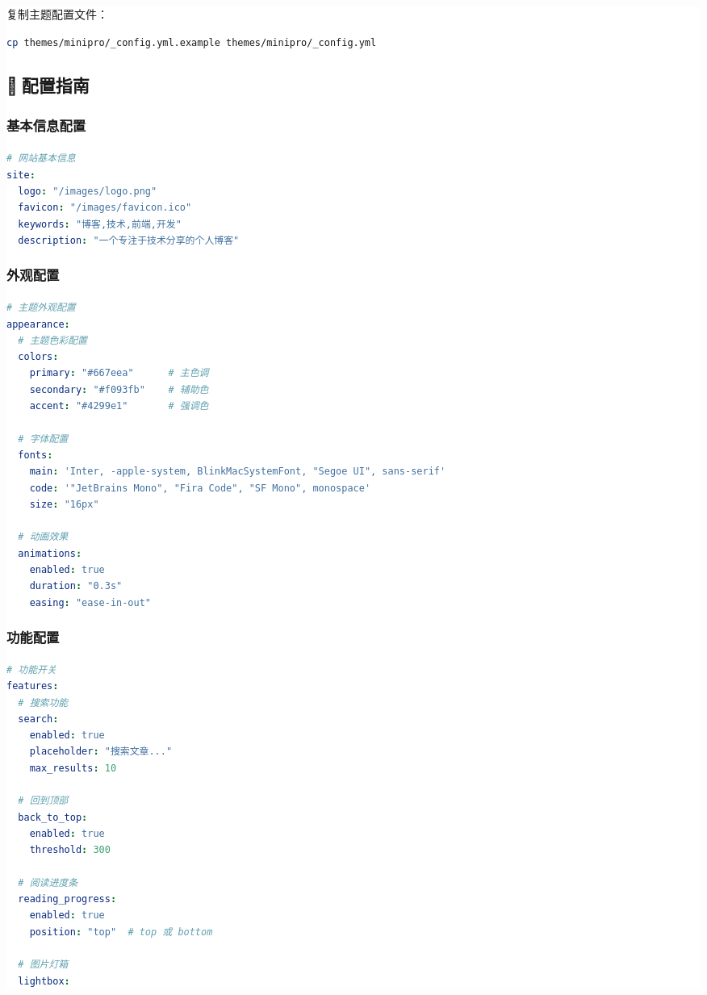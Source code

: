 复制主题配置文件：
```bash
cp themes/minipro/_config.yml.example themes/minipro/_config.yml
```

## 📖 配置指南

### 基本信息配置

```yaml
# 网站基本信息
site:
  logo: "/images/logo.png"
  favicon: "/images/favicon.ico"
  keywords: "博客,技术,前端,开发"
  description: "一个专注于技术分享的个人博客"
```

### 外观配置

```yaml
# 主题外观配置
appearance:
  # 主题色彩配置
  colors:
    primary: "#667eea"      # 主色调
    secondary: "#f093fb"    # 辅助色
    accent: "#4299e1"       # 强调色
  
  # 字体配置
  fonts:
    main: 'Inter, -apple-system, BlinkMacSystemFont, "Segoe UI", sans-serif'
    code: '"JetBrains Mono", "Fira Code", "SF Mono", monospace'
    size: "16px"
  
  # 动画效果
  animations:
    enabled: true
    duration: "0.3s"
    easing: "ease-in-out"
```

### 功能配置

```yaml
# 功能开关
features:
  # 搜索功能
  search:
    enabled: true
    placeholder: "搜索文章..."
    max_results: 10
  
  # 回到顶部
  back_to_top:
    enabled: true
    threshold: 300
  
  # 阅读进度条
  reading_progress:
    enabled: true
    position: "top"  # top 或 bottom
  
  # 图片灯箱
  lightbox:
```